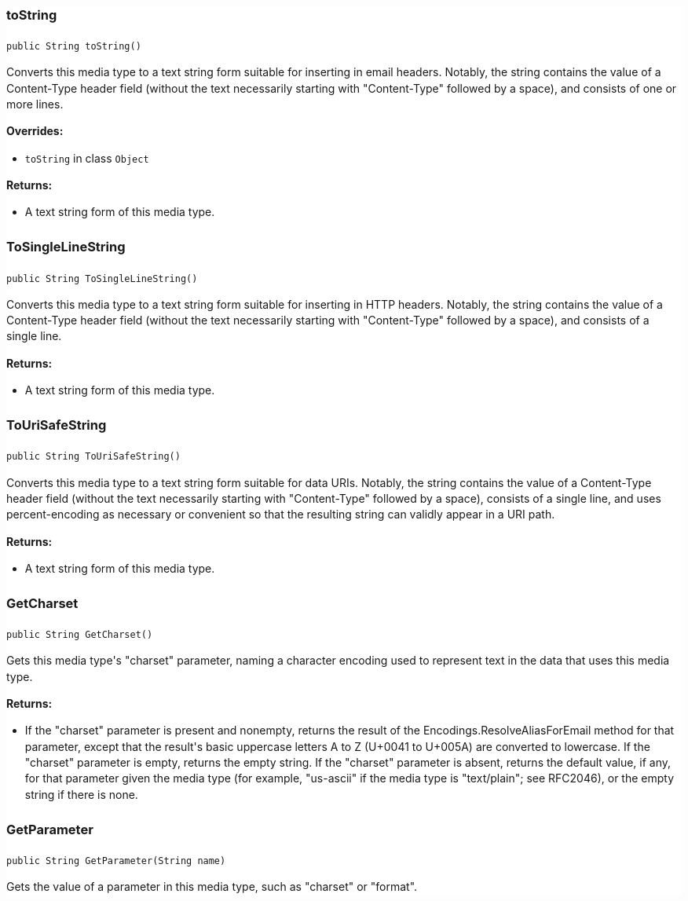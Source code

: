 ### toString
    public String toString()
Converts this media type to a text string form suitable for inserting in
 email headers. Notably, the string contains the value of a Content-Type
 header field (without the text necessarily starting with "Content-Type"
 followed by a space), and consists of one or more lines.

**Overrides:**

* <code>toString</code> in class <code>Object</code>

**Returns:**

* A text string form of this media type.

### ToSingleLineString
    public String ToSingleLineString()
Converts this media type to a text string form suitable for inserting in
 HTTP headers. Notably, the string contains the value of a Content-Type
 header field (without the text necessarily starting with "Content-Type"
 followed by a space), and consists of a single line.

**Returns:**

* A text string form of this media type.

### ToUriSafeString
    public String ToUriSafeString()
Converts this media type to a text string form suitable for data URIs.
 Notably, the string contains the value of a Content-Type header field
 (without the text necessarily starting with "Content-Type" followed by a
 space), consists of a single line, and uses percent-encoding as necessary or
 convenient so that the resulting string can validly appear in a URI path.

**Returns:**

* A text string form of this media type.

### GetCharset
    public String GetCharset()
Gets this media type's "charset" parameter, naming a character encoding used
 to represent text in the data that uses this media type.

**Returns:**

* If the "charset" parameter is present and nonempty, returns the
 result of the Encodings.ResolveAliasForEmail method for that parameter,
 except that the result's basic uppercase letters A to Z (U+0041 to U+005A)
 are converted to lowercase. If the "charset" parameter is empty, returns the
 empty string. If the "charset" parameter is absent, returns the default
 value, if any, for that parameter given the media type (for example,
 "us-ascii" if the media type is "text/plain"; see RFC2046), or the empty
 string if there is none.

### GetParameter
    public String GetParameter(String name)
Gets the value of a parameter in this media type, such as "charset" or
 "format".

